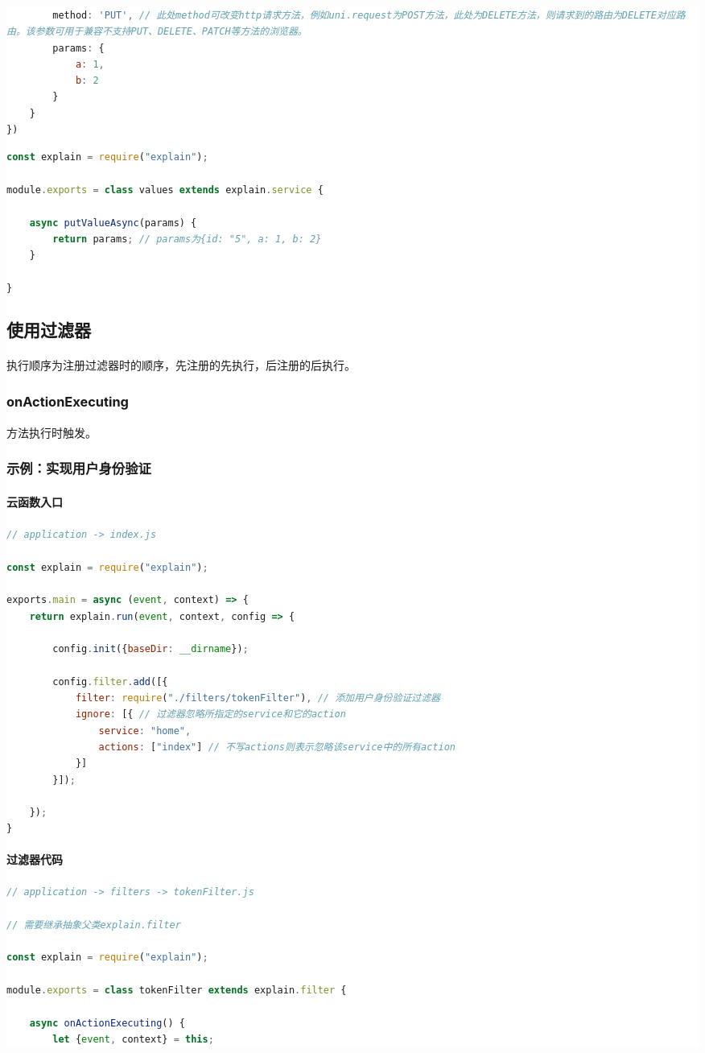 ```javascript
		method: 'PUT', // 此处method可改变http请求方法，例如uni.request为POST方法，此处为DELETE方法，则请求到的路由为DELETE对应路由。该参数可用于兼容不支持PUT、DELETE、PATCH等方法的浏览器。
		params: {
			a: 1,
			b: 2
		}
	}
})
```
```javascript
const explain = require("explain");

module.exports = class values extends explain.service {
	
	async putValueAsync(params) {
		return params; // params为{id: "5", a: 1, b: 2}
	}
	
}
```

## 使用过滤器
执行顺序为注册过滤器时的顺序，先注册的先执行，后注册的后执行。
### onActionExecuting
方法执行时触发。

### 示例：实现用户身份验证
#### 云函数入口
```javascript
// application -> index.js

const explain = require("explain");

exports.main = async (event, context) => {
	return explain.run(event, context, config => {
		
		config.init({baseDir: __dirname});
		
		config.filter.add([{
			filter: require("./filters/tokenFilter"), // 添加用户身份验证过滤器
			ignore: [{ // 过滤器忽略所指定的service和它的action
				service: "home",
				actions: ["index"] // 不写actions则表示忽略该service中的所有action
			}]
		}]);
	
	});
}
```
#### 过滤器代码
```javascript
// application -> filters -> tokenFilter.js

// 需要继承抽象父类explain.filter

const explain = require("explain");

module.exports = class tokenFilter extends explain.filter {

	async onActionExecuting() {
		let {event, context} = this;

```